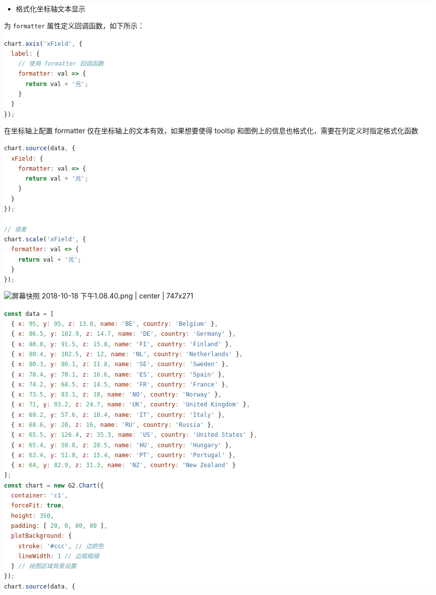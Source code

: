 * 格式化坐标轴文本显示

为 `formatter` 属性定义回调函数，如下所示：

```js
chart.axis('xField', {
  label: {
    // 使用 formatter 回调函数
    formatter: val => {
      return val + '元';
    }
  }
});
```

在坐标轴上配置 formatter 仅在坐标轴上的文本有效，如果想要使得 tooltip 和图例上的信息也格式化，需要在列定义时指定格式化函数

```js
chart.source(data, {
  xField: {
    formatter: val => {
      return val + '元';
    }
  }
});

// 或者
chart.scale('xField', {
  formatter: val => {
    return val + '元';
  }
});

```


![屏幕快照 2018-10-18 下午1.08.40.png | center | 747x271](https://cdn.nlark.com/yuque/0/2018/png/100996/1539839365251-764b80a9-8638-4e4f-a117-f8dd3b554b1e.png "")


```javascript
const data = [
  { x: 95, y: 95, z: 13.8, name: 'BE', country: 'Belgium' },
  { x: 86.5, y: 102.9, z: 14.7, name: 'DE', country: 'Germany' },
  { x: 80.8, y: 91.5, z: 15.8, name: 'FI', country: 'Finland' },
  { x: 80.4, y: 102.5, z: 12, name: 'NL', country: 'Netherlands' },
  { x: 80.3, y: 86.1, z: 11.8, name: 'SE', country: 'Sweden' },
  { x: 78.4, y: 70.1, z: 16.6, name: 'ES', country: 'Spain' },
  { x: 74.2, y: 68.5, z: 14.5, name: 'FR', country: 'France' },
  { x: 73.5, y: 83.1, z: 10, name: 'NO', country: 'Norway' },
  { x: 71, y: 93.2, z: 24.7, name: 'UK', country: 'United Kingdom' },
  { x: 69.2, y: 57.6, z: 10.4, name: 'IT', country: 'Italy' },
  { x: 68.6, y: 20, z: 16, name: 'RU', country: 'Russia' },
  { x: 65.5, y: 126.4, z: 35.3, name: 'US', country: 'United States' },
  { x: 65.4, y: 50.8, z: 28.5, name: 'HU', country: 'Hungary' },
  { x: 63.4, y: 51.8, z: 15.4, name: 'PT', country: 'Portugal' },
  { x: 64, y: 82.9, z: 31.3, name: 'NZ', country: 'New Zealand' }
];
const chart = new G2.Chart({
  container: 'c1',
  forceFit: true,
  height: 350,
  padding: [ 20, 0, 80, 80 ],
  plotBackground: {
    stroke: '#ccc', // 边颜色
    lineWidth: 1 // 边框粗细
  } // 绘图区域背景设置
});
chart.source(data, {
```